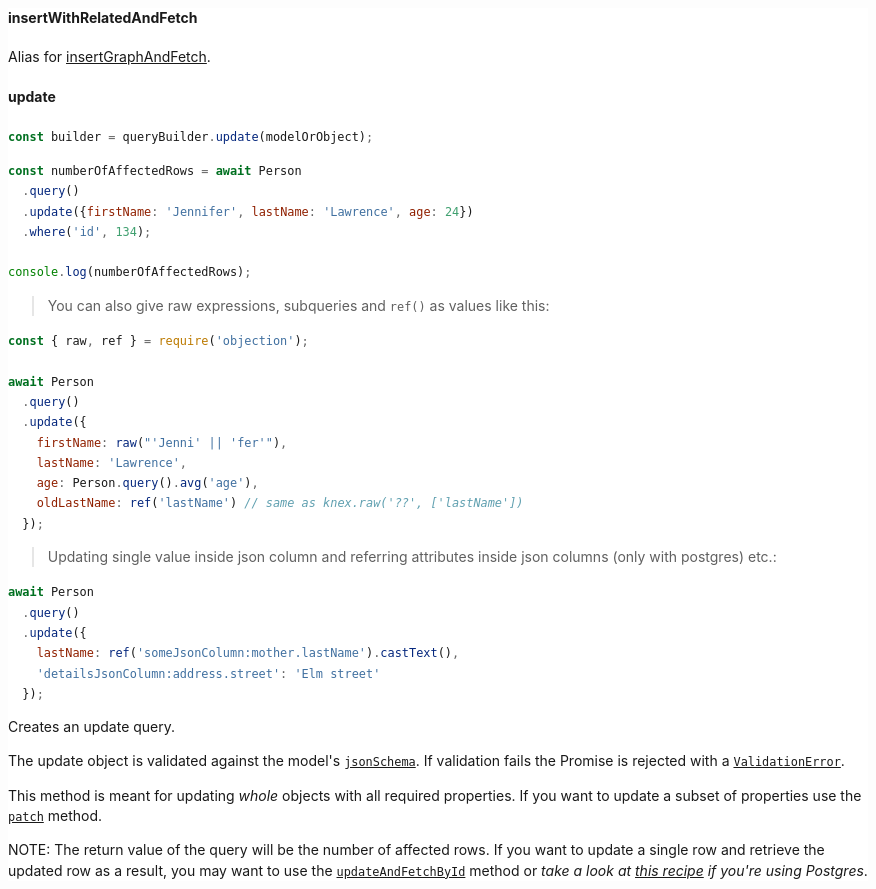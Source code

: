 

#### insertWithRelatedAndFetch

Alias for [insertGraphAndFetch](#insertgraphandfetch).




#### update

```js
const builder = queryBuilder.update(modelOrObject);
```

```js
const numberOfAffectedRows = await Person
  .query()
  .update({firstName: 'Jennifer', lastName: 'Lawrence', age: 24})
  .where('id', 134);

console.log(numberOfAffectedRows);
```

> You can also give raw expressions, subqueries and `ref()` as values like this:

```js
const { raw, ref } = require('objection');

await Person
  .query()
  .update({
    firstName: raw("'Jenni' || 'fer'"),
    lastName: 'Lawrence',
    age: Person.query().avg('age'),
    oldLastName: ref('lastName') // same as knex.raw('??', ['lastName'])
  });
```

> Updating single value inside json column and referring attributes inside json columns (only with postgres) etc.:

```js
await Person
  .query()
  .update({
    lastName: ref('someJsonColumn:mother.lastName').castText(),
    'detailsJsonColumn:address.street': 'Elm street'
  });
```

Creates an update query.

The update object is validated against the model's [`jsonSchema`](#jsonschema). If validation fails
the Promise is rejected with a [`ValidationError`](#validationerror).

This method is meant for updating _whole_ objects with all required properties. If you
want to update a subset of properties use the [`patch`](#patch) method.

NOTE: The return value of the query will be the number of affected rows. If you want to update a single row and
retrieve the updated row as a result, you may want to use the [`updateAndFetchById`](#updateandfetchbyid) method
or *take a look at [this recipe](#postgresql-quot-returning-quot-tricks) if you're using Postgres*.
